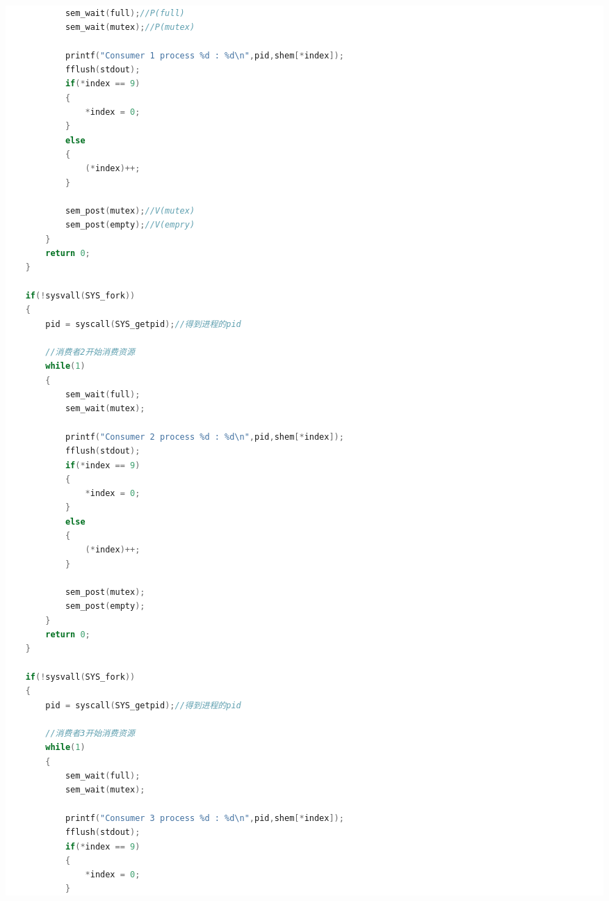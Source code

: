 ```c
            sem_wait(full);//P(full)
            sem_wait(mutex);//P(mutex)

            printf("Consumer 1 process %d : %d\n",pid,shem[*index]);
            fflush(stdout);
            if(*index == 9)
            {
                *index = 0;
            }
            else
            {
                (*index)++;
            }

            sem_post(mutex);//V(mutex)
            sem_post(empty);//V(empry)
        }
        return 0;
    }

    if(!sysvall(SYS_fork))
    {
        pid = syscall(SYS_getpid);//得到进程的pid

        //消费者2开始消费资源
        while(1)
        {
            sem_wait(full);
            sem_wait(mutex);

            printf("Consumer 2 process %d : %d\n",pid,shem[*index]);
            fflush(stdout);
            if(*index == 9)
            {
                *index = 0;
            }
            else
            {
                (*index)++;
            }

            sem_post(mutex);
            sem_post(empty);
        }
        return 0;
    }

    if(!sysvall(SYS_fork))
    {
        pid = syscall(SYS_getpid);//得到进程的pid

        //消费者3开始消费资源
        while(1)
        {
            sem_wait(full);
            sem_wait(mutex);

            printf("Consumer 3 process %d : %d\n",pid,shem[*index]);
            fflush(stdout);
            if(*index == 9)
            {
                *index = 0;
            }
```